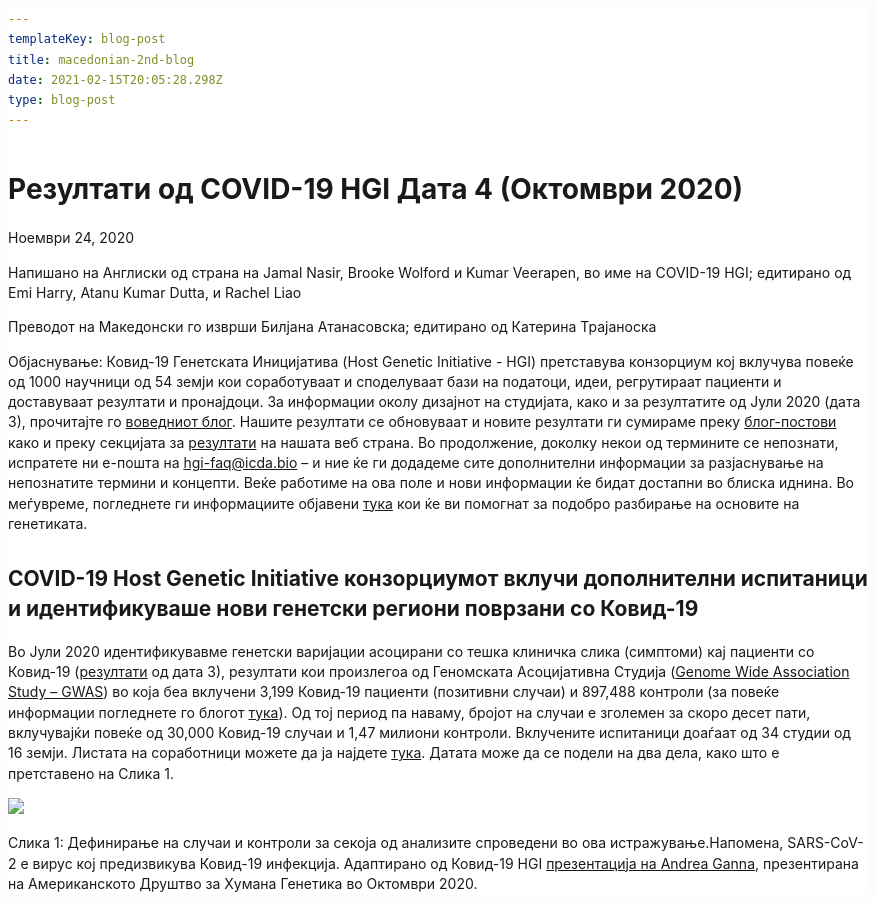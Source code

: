 ```yaml
---
templateKey: blog-post
title: macedonian-2nd-blog
date: 2021-02-15T20:05:28.298Z
type: blog-post
---
```

# Резултати од COVID-19 HGI Дата 4 (Октомври 2020)

Ноември 24, 2020

Напишано на Англиски од страна на Jamal Nasir, Brooke Wolford и Kumar Veerapen, во име на COVID-19 HGI; едитирано од Emi Harry, Atanu Kumar Dutta, и Rachel Liao

Преводот на Македонски го изврши Билјана Атанасовска; едитирано од Катерина Трајаноска

Објаснување: Ковид-19 Генетската Иницијатива (Host Genetic Initiative - HGI) претставува конзорциум кој вклучува повеќе од 1000 научници од 54 земји кои соработуваат и споделуваат бази на податоци, идеи, регрутираат пациенти и доставуваат резултати и пронајдоци. За информации околу дизајнот на студијата, како и за резултатите од Јули 2020 (дата 3), прочитајте го [воведниот блог](https://www.covid19hg.org/blog/2020-09-24-freeze-3-results/). Нашите резултати се обновуваат и новите резултати ги сумираме преку [блог-постови](https://www.covid19hg.org/blog/) како и преку секцијата за [резултати](https://www.covid19hg.org/results/) на нашата веб страна. Во продолжение, доколку некои од термините се непознати, испратете ни е-пошта на hgi-faq@icda.bio – и ние ќе ги додадеме сите дополнителни информации за разјаснување на непознатите термини и концепти. Веќе работиме на ова поле и нови информации ќе бидат достапни во блиска иднина. Во меѓувреме, погледнете ги информациите објавени [тука](https://medlineplus.gov/genetics/understanding/) кои ќе ви помогнат за подобро разбирање на основите на генетиката.

## COVID-19 Host Genetic Initiative конзорциумот вклучи дополнителни испитаници и идентификуваше нови генетски региони поврзани со Ковид-19

Во Јули 2020 идентификувавме генетски варијации асоцирани со тешка клиничка слика (симптоми) кај пациенти со Ковид-19 ([резултати](https://www.covid19hg.org/results/) од дата 3), резултати кои произлегоа од Геномската Асоцијативна Студија ([Genome Wide Association Study – GWAS](https://www.broadinstitute.org/files/styles/visuals_style/public/GWAS-Explainer-08-02-17.jpg?itok=-6sgc6nN)) во која беа вклучени 3,199 Ковид-19 пациенти (позитивни случаи) и 897,488 контроли (за повеќе информации погледнете го блогот [тука](https://www.covid19hg.org/blog/2020-09-24-freeze-3-results/)). Од тој период па наваму, бројот на случаи е зголемен за скоро десет пати, вклучувајќи повеќе од 30,000 Ковид-19 случаи и 1,47 милиони контроли. Вклучените испитаници доаѓаат од 34 студии од 16 земји. Листата на соработници можете да ја најдете [тука](https://www.covid19hg.org/partners/). Датата може да се подели на два дела, како што е претставено на Слика 1.

![](https://lh3.googleusercontent.com/LaM6NtgCoLa7oOwYD6bQDKtZvZvmoDj4L3ZbmHpAIjToaJlLLy0eNmnckerFmLwA4tpu_8FXU1rHYz6voABY1iC2yS5ykM2VB2YC6m9kixGw533kR6tE-IRdaTtHpUxJiQf-PXzF)

Слика 1: Дефинирање на случаи и контроли за секоја од анализите спроведени во ова истражување.Напомена, SARS-CoV-2 е вирус кој предизвикува Ковид-19 инфекција. Адаптирано од Ковид-19 HGI [презентација на Andrea Ganna](https://www.ashg.org/publications-news/press-releases/results-covid-19-host-genetics-initiative-study-announced/), презентирана на Американското Друштво за Хумана Генетика во Октомври 2020.
